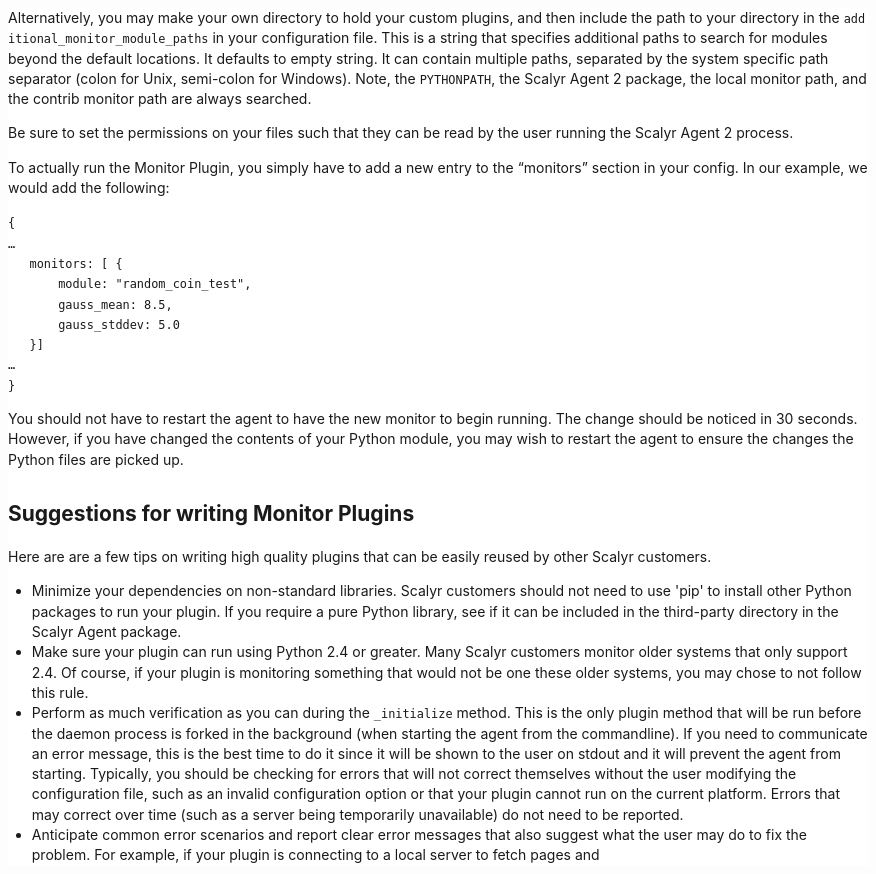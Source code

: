 Alternatively, you may make your own directory to hold your custom plugins, and then include the path to your directory
in the `additional_monitor_module_paths` in your configuration file.  This is a string that specifies additional paths 
to search for modules beyond the default locations.  It defaults to empty string.     It can contain multiple paths, 
separated by the system specific path separator (colon for Unix, semi-colon for Windows).  Note, the `PYTHONPATH`,
the Scalyr Agent 2 package, the local monitor path, and the contrib monitor path are always searched.

Be sure to set the permissions on your files such that they can be read by the user running the Scalyr Agent 2 process.

To actually run the Monitor Plugin, you simply have to add a new entry to the “monitors” section in your config.  In our
example, we would add the following:

    {
    …
       monitors: [ { 
           module: "random_coin_test",
           gauss_mean: 8.5,
           gauss_stddev: 5.0
       }]
    …
    }
    
You should not have to restart the agent to have the new monitor to begin running.  The change should be noticed in 30
seconds.  However, if you have changed the contents of your Python module, you may wish to restart the agent to ensure
the changes the Python files are picked up.

## Suggestions for writing Monitor Plugins

Here are are a few tips on writing high quality plugins that can be easily reused by other Scalyr customers.

  * Minimize your dependencies on non-standard libraries.  Scalyr customers should not need to use 'pip' to install
    other Python packages to run your plugin.  If you require a pure Python library, see if it can be included in the
    third-party directory in the Scalyr Agent package.
  * Make sure your plugin can run using Python 2.4 or greater.  Many Scalyr customers monitor older systems that only
    support 2.4.  Of course, if your plugin is monitoring something that would not be one these older systems, you
    may chose to not follow this rule.
  * Perform as much verification as you can during the `_initialize` method.  This is the only
    plugin method that will be run before the daemon process is forked in the background (when starting the agent
    from the commandline).  If you need to communicate an error message, this is the best time to do it since it will
    be shown to the user on stdout and it will prevent the agent from starting.  Typically, you should be checking for
    errors that will not correct themselves without the user modifying the configuration file, such as an invalid
    configuration option or that your plugin cannot run on the current platform.  Errors that may correct over time
    (such as a server being temporarily unavailable) do not need to be reported.
  * Anticipate common error scenarios and report clear error messages that also suggest what the user may
    do to fix the problem.  For example, if your plugin is connecting to a local server to fetch pages and